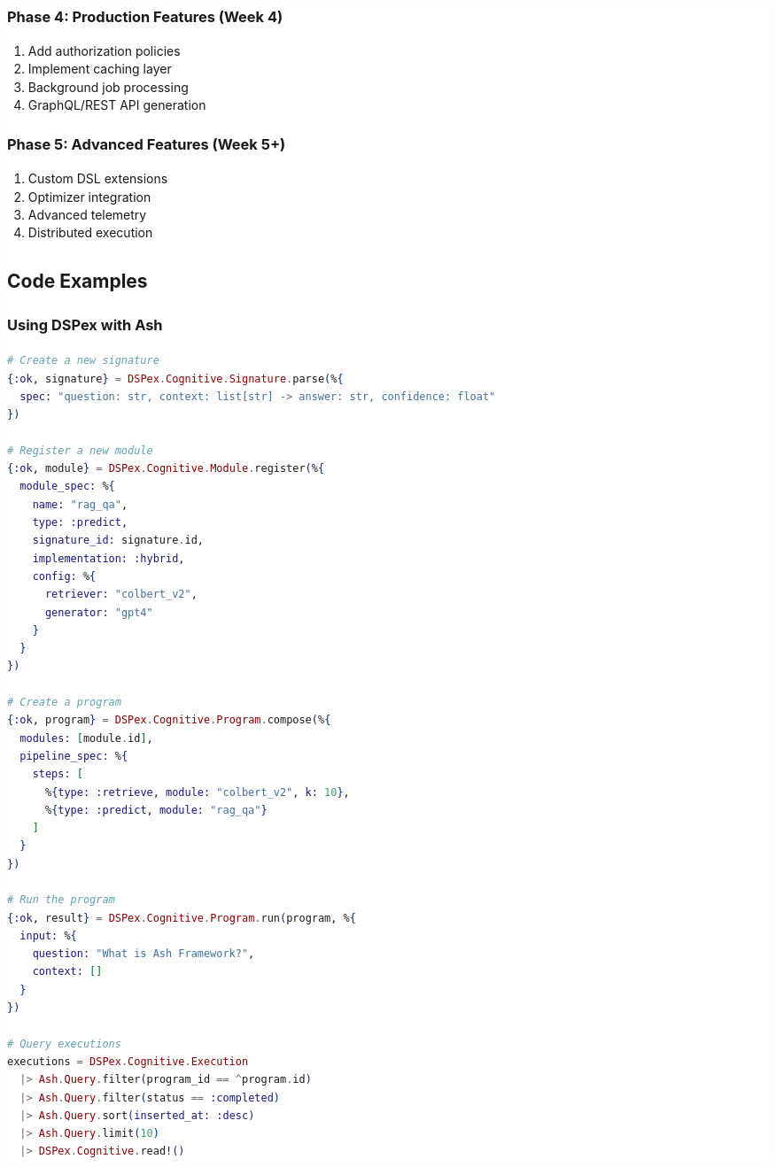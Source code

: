 ### Phase 4: Production Features (Week 4)
1. Add authorization policies
2. Implement caching layer
3. Background job processing
4. GraphQL/REST API generation

### Phase 5: Advanced Features (Week 5+)
1. Custom DSL extensions
2. Optimizer integration
3. Advanced telemetry
4. Distributed execution

## Code Examples

### Using DSPex with Ash

```elixir
# Create a new signature
{:ok, signature} = DSPex.Cognitive.Signature.parse(%{
  spec: "question: str, context: list[str] -> answer: str, confidence: float"
})

# Register a new module
{:ok, module} = DSPex.Cognitive.Module.register(%{
  module_spec: %{
    name: "rag_qa",
    type: :predict,
    signature_id: signature.id,
    implementation: :hybrid,
    config: %{
      retriever: "colbert_v2",
      generator: "gpt4"
    }
  }
})

# Create a program
{:ok, program} = DSPex.Cognitive.Program.compose(%{
  modules: [module.id],
  pipeline_spec: %{
    steps: [
      %{type: :retrieve, module: "colbert_v2", k: 10},
      %{type: :predict, module: "rag_qa"}
    ]
  }
})

# Run the program
{:ok, result} = DSPex.Cognitive.Program.run(program, %{
  input: %{
    question: "What is Ash Framework?",
    context: []
  }
})

# Query executions
executions = DSPex.Cognitive.Execution
  |> Ash.Query.filter(program_id == ^program.id)
  |> Ash.Query.filter(status == :completed)
  |> Ash.Query.sort(inserted_at: :desc)
  |> Ash.Query.limit(10)
  |> DSPex.Cognitive.read!()
```